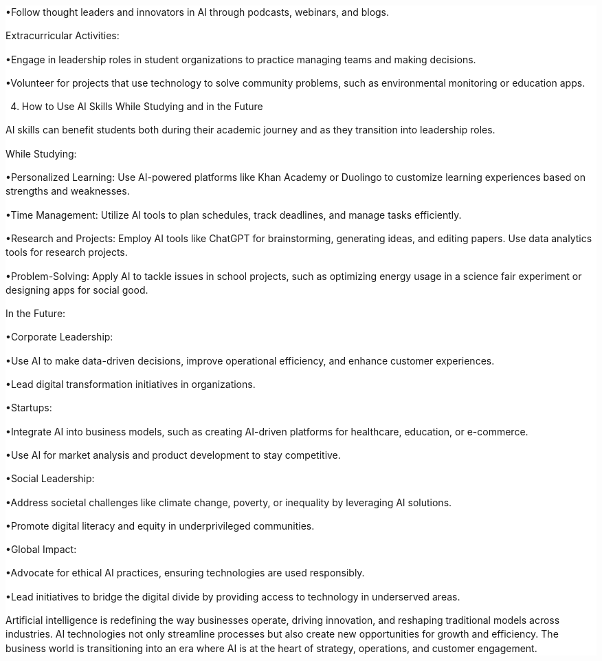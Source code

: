 •Follow thought leaders and innovators in AI through podcasts, webinars, and blogs.

Extracurricular Activities:

•Engage in leadership roles in student organizations to practice managing teams and making decisions.

•Volunteer for projects that use technology to solve community problems, such as environmental monitoring or education apps.

4. How to Use AI Skills While Studying and in the Future

AI skills can benefit students both during their academic journey and as they transition into leadership roles.

While Studying:

•Personalized Learning: Use AI-powered platforms like Khan Academy or Duolingo to customize learning experiences based on strengths and weaknesses.

•Time Management: Utilize AI tools to plan schedules, track deadlines, and manage tasks efficiently.

•Research and Projects: Employ AI tools like ChatGPT for brainstorming, generating ideas, and editing papers. Use data analytics tools for research projects.

•Problem-Solving: Apply AI to tackle issues in school projects, such as optimizing energy usage in a science fair experiment or designing apps for social good.

In the Future:

•Corporate Leadership:

•Use AI to make data-driven decisions, improve operational efficiency, and enhance customer experiences.

•Lead digital transformation initiatives in organizations.

•Startups:

•Integrate AI into business models, such as creating AI-driven platforms for healthcare, education, or e-commerce.

•Use AI for market analysis and product development to stay competitive.

•Social Leadership:

•Address societal challenges like climate change, poverty, or inequality by leveraging AI solutions.

•Promote digital literacy and equity in underprivileged communities.

•Global Impact:

•Advocate for ethical AI practices, ensuring technologies are used responsibly.

•Lead initiatives to bridge the digital divide by providing access to technology in underserved areas.


Artificial intelligence is redefining the way businesses operate, driving innovation, and reshaping traditional models across industries. AI technologies not only streamline processes but also create new opportunities for growth and efficiency. The business world is transitioning into an era where AI is at the heart of strategy, operations, and customer engagement.
